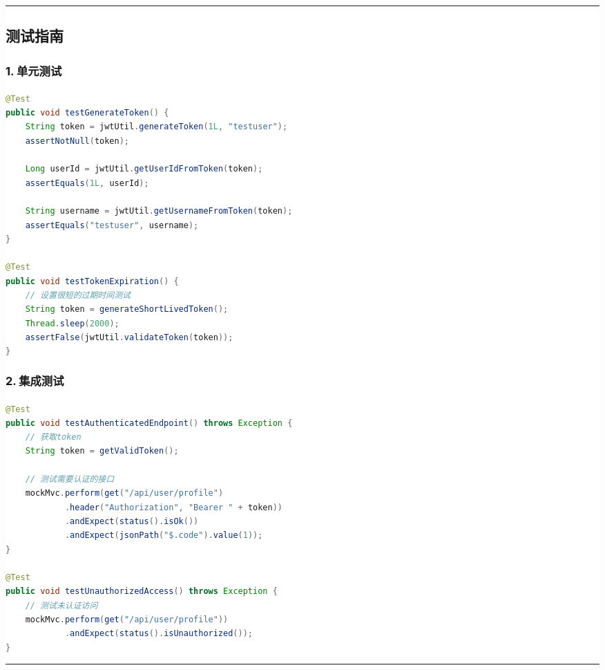 
---

## 测试指南

### 1. 单元测试
```java
@Test
public void testGenerateToken() {
    String token = jwtUtil.generateToken(1L, "testuser");
    assertNotNull(token);
    
    Long userId = jwtUtil.getUserIdFromToken(token);
    assertEquals(1L, userId);
    
    String username = jwtUtil.getUsernameFromToken(token);
    assertEquals("testuser", username);
}

@Test
public void testTokenExpiration() {
    // 设置很短的过期时间测试
    String token = generateShortLivedToken();
    Thread.sleep(2000);
    assertFalse(jwtUtil.validateToken(token));
}
```

### 2. 集成测试
```java
@Test
public void testAuthenticatedEndpoint() throws Exception {
    // 获取token
    String token = getValidToken();
    
    // 测试需要认证的接口
    mockMvc.perform(get("/api/user/profile")
            .header("Authorization", "Bearer " + token))
            .andExpect(status().isOk())
            .andExpect(jsonPath("$.code").value(1));
}

@Test  
public void testUnauthorizedAccess() throws Exception {
    // 测试未认证访问
    mockMvc.perform(get("/api/user/profile"))
            .andExpect(status().isUnauthorized());
}
```

---
